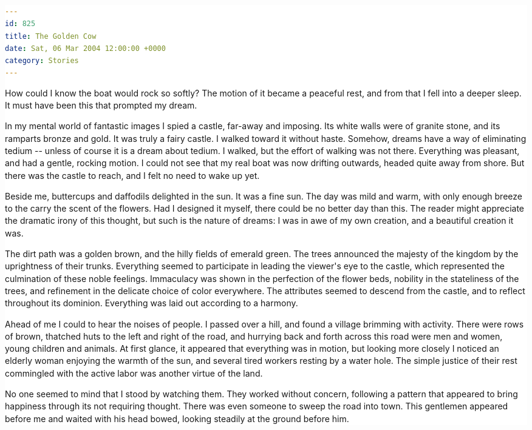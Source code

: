 ```yaml
---
id: 825
title: The Golden Cow
date: Sat, 06 Mar 2004 12:00:00 +0000
category: Stories
---
```


How could I know the boat would rock so softly?  The motion of it became
a peaceful rest, and from that I fell into a deeper sleep.  It must have
been this that prompted my dream.

In my mental world of fantastic images I spied a castle, far-away and
imposing.  Its white walls were of granite stone, and its ramparts
bronze and gold.  It was truly a fairy castle.  I walked toward it
without haste.  Somehow, dreams have a way of eliminating tedium --
unless of course it is a dream about tedium.  I walked, but the effort
of walking was not there.  Everything was pleasant, and had a gentle,
rocking motion.  I could not see that my real boat was now drifting
outwards, headed quite away from shore.  But there was the castle to
reach, and I felt no need to wake up yet.

Beside me, buttercups and daffodils delighted in the sun.  It was a fine
sun.  The day was mild and warm, with only enough breeze to the carry
the scent of the flowers.  Had I designed it myself, there could be no
better day than this.  The reader might appreciate the dramatic irony of
this thought, but such is the nature of dreams: I was in awe of my own
creation, and a beautiful creation it was.

The dirt path was a golden brown, and the hilly fields of emerald green.
The trees announced the majesty of the kingdom by the uprightness of
their trunks.  Everything seemed to participate in leading the viewer's
eye to the castle, which represented the culmination of these noble
feelings.  Immaculacy was shown in the perfection of the flower beds,
nobility in the stateliness of the trees, and refinement in the delicate
choice of color everywhere.  The attributes seemed to descend from the
castle, and to reflect throughout its dominion.  Everything was laid out
according to a harmony.

Ahead of me I could to hear the noises of people.  I passed over a hill,
and found a village brimming with activity.  There were rows of brown,
thatched huts to the left and right of the road, and hurrying back and
forth across this road were men and women, young children and animals.
At first glance, it appeared that everything was in motion, but looking
more closely I noticed an elderly woman enjoying the warmth of the sun,
and several tired workers resting by a water hole.  The simple justice
of their rest commingled with the active labor was another virtue of the
land.

No one seemed to mind that I stood by watching them.  They worked
without concern, following a pattern that appeared to bring happiness
through its not requiring thought.  There was even someone to sweep the
road into town.  This gentlemen appeared before me and waited with his
head bowed, looking steadily at the ground before him.
